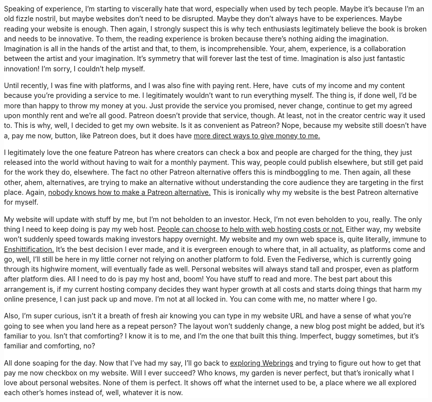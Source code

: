 Speaking of experience, I’m starting to viscerally hate that word, especially when used by tech people. Maybe it’s because I’m an old fizzle nostril, but maybe websites don’t need to be disrupted. Maybe they don’t always have to be experiences. Maybe reading your website is enough. Then again, I strongly suspect this is why tech enthusiasts legitimately believe the book is broken and needs to be innovative. To them, the reading experience is broken because there’s nothing aiding the imagination. Imagination is all in the hands of the artist and that, to them, is incomprehensible. Your, ahem, experience, is a collaboration between the artist and your imagination. It’s symmetry that will forever last the test of time. Imagination is also just fantastic innovation! I’m sorry, I couldn’t help myself.

Until recently, I was fine with platforms, and I was also fine with paying rent. Here, have  cuts of my income and my content because you’re providing a service to me. I legitimately wouldn’t want to run everything myself. The thing is, if done well, I’d be more than happy to throw my money at you. Just provide the service you promised, never change, continue to get my agreed upon monthly rent and we’re all good. Patreon doesn’t provide that service, though. At least, not in the creator centric way it used to. This is why, well, I decided to get my own website. Is it as convenient as Patreon? Nope, because my website still doesn’t have a, pay me now, button, like Patreon does, but it does have [more direct ways to give money to me.](https://robertkingett.com/donate/)

I legitimately love the one feature Patreon has where creators can check a box and people are charged for the thing, they just released into the world without having to wait for a monthly payment. This way, people could publish elsewhere, but still get paid for the work they do, elsewhere. The fact no other Patreon alternative offers this is mindboggling to me. Then again, all these other, ahem, alternatives, are trying to make an alternative without understanding the core audience they are targeting in the first place. Again, [nobody knows how to make a Patreon alternative.](https://siderea.dreamwidth.org/1824441.html) This is ironically why my website is the best Patreon alternative for myself.

My website will update with stuff by me, but I’m not beholden to an investor. Heck, I’m not even beholden to you, really. The only thing I need to keep doing is pay my web host. [People can choose to help with web hosting costs or not.](https://robertkingett.com/donate/) Either way, my website won’t suddenly speed towards making investors happy overnight. My website and my own web space is, quite literally, immune to [Enshittification.](https://en.wikipedia.org/wiki/Enshittification) It’s the best decision I ever made, and it is evergreen enough to where that, in all actuality, as platforms come and go, well, I’ll still be here in my little corner not relying on another platform to fold. Even the Fediverse, which is currently going through its highwire moment, will eventually fade as well. Personal websites will always stand tall and prosper, even as platform after platform dies. All I need to do is pay my host and, boom! You have stuff to read and more. The best part about this arrangement is, if my current hosting company decides they want hyper growth at all costs and starts doing things that harm my online presence, I can just pack up and move. I’m not at all locked in. You can come with me, no matter where I go.

Also, I’m super curious, isn’t it a breath of fresh air knowing you can type in my website URL and have a sense of what you’re going to see when you land here as a repeat person? The layout won’t suddenly change, a new blog post might be added, but it’s familiar to you. Isn’t that comforting? I know it is to me, and I’m the one that built this thing. Imperfect, buggy sometimes, but it’s familiar and comforting, no?

All done soaping for the day. Now that I’ve had my say, I’ll go back to [exploring Webrings](https://en.wikipedia.org/wiki/Webring) and trying to figure out how to get that pay me now checkbox on my website. Will I ever succeed? Who knows, my garden is never perfect, but that’s ironically what I love about personal websites. None of them is perfect. It shows off what the internet used to be, a place where we all explored each other’s homes instead of, well, whatever it is now.
